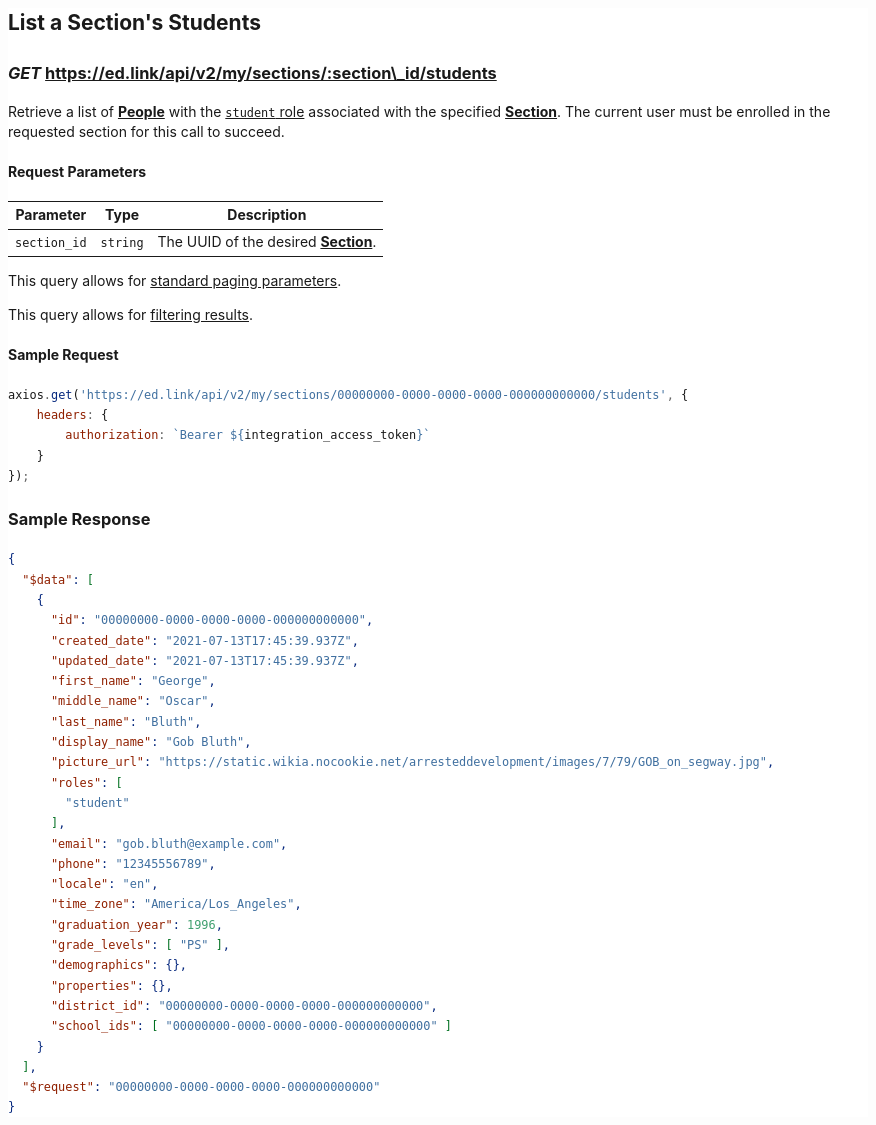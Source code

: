 ## List a Section's Students

### *GET* https://ed.link/api/v2/my/sections/:section\_id/students

Retrieve a list of **[People](../models/external/person)** with the [`student` role](../models/external/enums/role) associated with the
specified **[Section](../models/external/section)**. The current user must be enrolled in the requested section for this call to succeed.

#### Request Parameters

| Parameter | Type | Description |
|---|---|---|
| `section_id` | `string` | The UUID of the desired **[Section](../models/external/section)**. |

This query allows for [standard paging parameters](../../../guides/v2.0/paginated-requests).

This query allows for [filtering results](../../../guides/v2.0/filtering-results).

#### Sample Request

```javascript
axios.get('https://ed.link/api/v2/my/sections/00000000-0000-0000-0000-000000000000/students', {
	headers: {
		authorization: `Bearer ${integration_access_token}`
	}
});
```

### Sample Response

```json
{
  "$data": [
    {
      "id": "00000000-0000-0000-0000-000000000000",
      "created_date": "2021-07-13T17:45:39.937Z",
      "updated_date": "2021-07-13T17:45:39.937Z",
      "first_name": "George",
      "middle_name": "Oscar",
      "last_name": "Bluth",
      "display_name": "Gob Bluth",
      "picture_url": "https://static.wikia.nocookie.net/arresteddevelopment/images/7/79/GOB_on_segway.jpg",
      "roles": [
        "student"
      ],
      "email": "gob.bluth@example.com",
      "phone": "12345556789",
      "locale": "en",
      "time_zone": "America/Los_Angeles",
      "graduation_year": 1996,
      "grade_levels": [ "PS" ],
      "demographics": {},
      "properties": {},
      "district_id": "00000000-0000-0000-0000-000000000000",
      "school_ids": [ "00000000-0000-0000-0000-000000000000" ]
    }
  ],
  "$request": "00000000-0000-0000-0000-000000000000"
}
```
